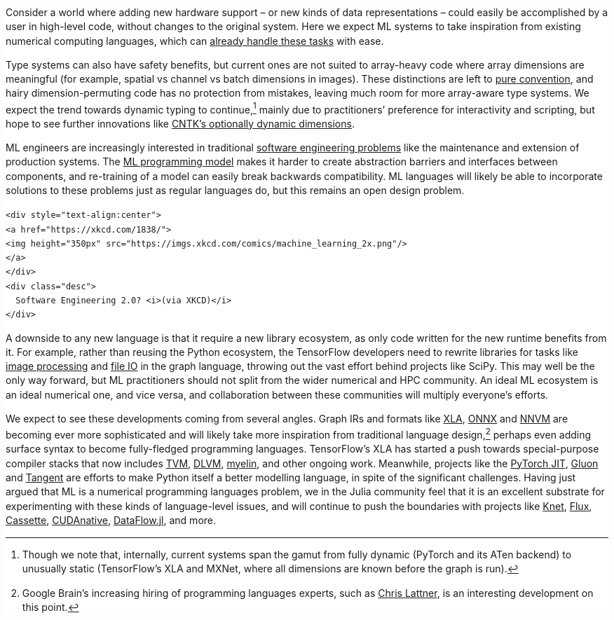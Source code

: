 Consider a world where adding new hardware support – or new kinds of data representations – could easily be accomplished by a user in high-level code, without changes to the original system. Here we expect ML systems to take inspiration from existing numerical computing languages, which can [already handle these tasks](https://arxiv.org/pdf/1604.03410.pdf) with ease.

Type systems can also have safety benefits, but current ones are not suited to array-heavy code where array dimensions are meaningful (for example, spatial vs channel vs batch dimensions in images). These distinctions are left to [pure convention](https://github.com/pytorch/pytorch/issues/1220), and hairy dimension-permuting code has no protection from mistakes, leaving much room for more array-aware type systems. We expect the trend towards dynamic typing to continue,[^types] mainly due to practitioners’ preference for interactivity and scripting, but hope to see further innovations like [CNTK’s optionally dynamic dimensions](https://cntk.ai/pythondocs/sequence.html).

ML engineers are increasingly interested in traditional [software engineering problems](https://papers.nips.cc/paper/5656-hidden-technical-debt-in-machine-learning-systems.pdf) like the maintenance and extension of production systems. The [ML programming model](https://medium.com/@karpathy/software-2-0-a64152b37c35) makes it harder to create abstraction barriers and interfaces between components, and re-training of a model can easily break backwards compatibility. ML languages will likely be able to incorporate solutions to these problems just as regular languages do, but this remains an open design problem.

~~~
<div style="text-align:center">
<a href="https://xkcd.com/1838/">
<img height="350px" src="https://imgs.xkcd.com/comics/machine_learning_2x.png"/>
</a>
</div>
<div class="desc">
  Software Engineering 2.0? <i>(via XKCD)</i>
</div>
~~~

A downside to any new language is that it require a new library ecosystem, as only code written for the new runtime benefits from it. For example, rather than reusing the Python ecosystem, the TensorFlow developers need to rewrite libraries for tasks like [image processing](https://www.tensorflow.org/api_guides/python/image) and [file IO](https://www.tensorflow.org/api_docs/python/tf/TextLineReader) in the graph language, throwing out the vast effort behind projects like SciPy. This may well be the only way forward, but ML practitioners should not split from the wider numerical and HPC community. An ideal ML ecosystem is an ideal numerical one, and vice versa, and collaboration between these communities will multiply everyone’s efforts.

We expect to see these developments coming from several angles. Graph IRs and formats like [XLA](https://www.tensorflow.org/performance/xla/), [ONNX](https://github.com/onnx/onnx) and [NNVM](https://github.com/dmlc/nnvm) are becoming ever more sophisticated and will likely take more inspiration from traditional language design,[^chris] perhaps even adding surface syntax to become fully-fledged programming languages. TensorFlow’s XLA has started a push towards special-purpose compiler stacks that now includes [TVM](https://tvmlang.org/), [DLVM](http://dlvm.org/), [myelin](https://github.com/google/sling/tree/master/myelin), and other ongoing work. Meanwhile, projects like the [PyTorch JIT](https://github.com/pytorch/pytorch/tree/master/torch/csrc/jit), [Gluon](https://mxnet.incubator.apache.org/api/python/gluon.html) and [Tangent](https://github.com/google/tangent) are efforts to make Python itself a better modelling language, in spite of the significant challenges. Having just argued that ML is a numerical programming languages problem, we in the Julia community feel that it is an excellent substrate for experimenting with these kinds of language-level issues, and will continue to push the boundaries with projects like [Knet](https://github.com/denizyuret/Knet.jl), [Flux](https://fluxml.github.io/), [Cassette](https://github.com/jrevels/Cassette.jl), [CUDAnative](https://github.com/JuliaGPU/CUDAnative.jl), [DataFlow.jl](https://github.com/MikeInnes/DataFlow.jl), and more.


[^greenspun]: After [Philip Greenspun](https://en.wikipedia.org/wiki/Greenspun%27s_tenth_rule)
[^tf]: We use TensorFlow for example, but could substitute other "define-before-run" frameworks like CNTK or MXNet.
[^ast]: TensorFlow’s graph is effectively a dataflow-based AST (Abstract Syntax Tree).
[^types]: Though we note that, internally, current systems span the gamut from fully dynamic (PyTorch and its ATen backend) to unusually static (TensorFlow’s XLA and MXNet, where all dimensions are known before the graph is run).
[^chris]: Google Brain’s increasing hiring of programming languages experts, such as [Chris Lattner](https://techcrunch.com/2017/08/14/swift-creator-chris-lattner-joins-google-brain-after-tesla-autopilot-stint/), is an interesting development on this point.